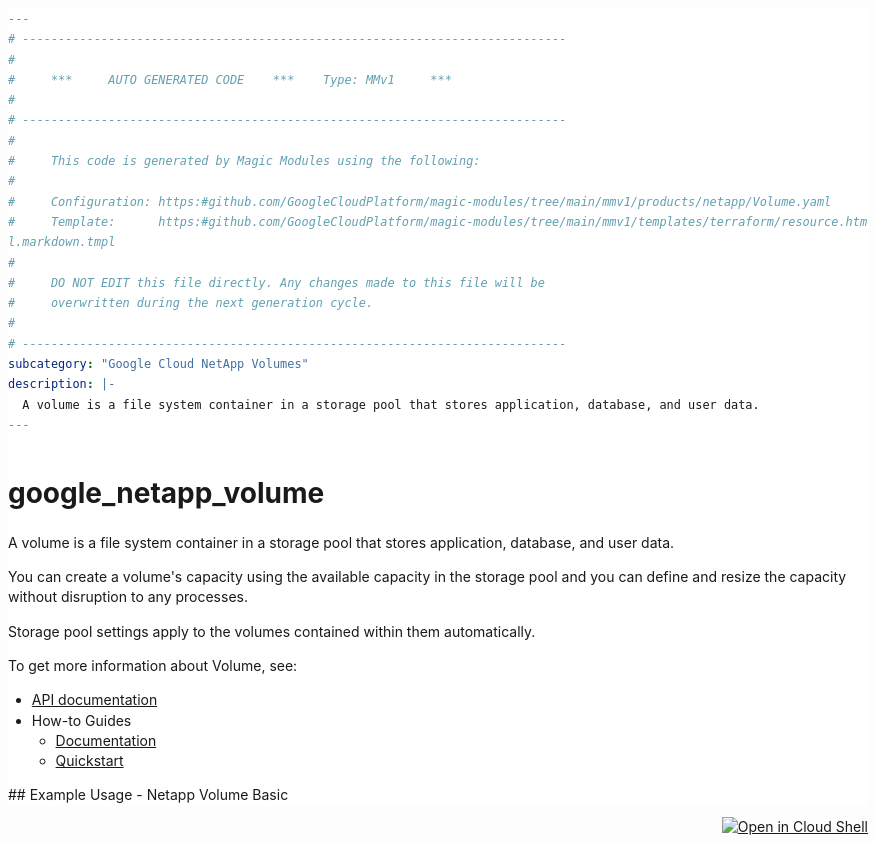 ```yaml
---
# ----------------------------------------------------------------------------
#
#     ***     AUTO GENERATED CODE    ***    Type: MMv1     ***
#
# ----------------------------------------------------------------------------
#
#     This code is generated by Magic Modules using the following:
#
#     Configuration: https:#github.com/GoogleCloudPlatform/magic-modules/tree/main/mmv1/products/netapp/Volume.yaml
#     Template:      https:#github.com/GoogleCloudPlatform/magic-modules/tree/main/mmv1/templates/terraform/resource.html.markdown.tmpl
#
#     DO NOT EDIT this file directly. Any changes made to this file will be
#     overwritten during the next generation cycle.
#
# ----------------------------------------------------------------------------
subcategory: "Google Cloud NetApp Volumes"
description: |-
  A volume is a file system container in a storage pool that stores application, database, and user data.
---
```


# google_netapp_volume

A volume is a file system container in a storage pool that stores application, database, and user data.

You can create a volume's capacity using the available capacity in the storage pool and you can define and resize the capacity without disruption to any processes.

Storage pool settings apply to the volumes contained within them automatically.


To get more information about Volume, see:

* [API documentation](https://cloud.google.com/netapp/volumes/docs/reference/rest/v1/projects.locations.volumes)
* How-to Guides
    * [Documentation](https://cloud.google.com/netapp/volumes/docs/configure-and-use/volumes/overview)
    * [Quickstart](https://cloud.google.com/netapp/volumes/docs/get-started/quickstarts/create-volume)

<div class = "oics-button" style="float: right; margin: 0 0 -15px">
  <a href="https://console.cloud.google.com/cloudshell/open?cloudshell_git_repo=https%3A%2F%2Fgithub.com%2Fterraform-google-modules%2Fdocs-examples.git&cloudshell_image=gcr.io%2Fcloudshell-images%2Fcloudshell%3Alatest&cloudshell_print=.%2Fmotd&cloudshell_tutorial=.%2Ftutorial.md&cloudshell_working_dir=netapp_volume_basic&open_in_editor=main.tf" target="_blank">
    <img alt="Open in Cloud Shell" src="//gstatic.com/cloudssh/images/open-btn.svg" style="max-height: 44px; margin: 32px auto; max-width: 100%;">
  </a>
</div>
## Example Usage - Netapp Volume Basic
